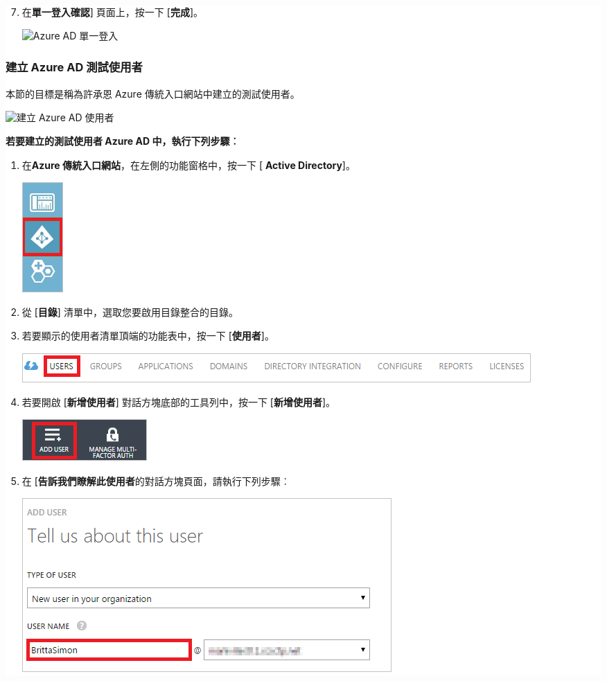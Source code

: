 7. 在**單一登入確認**] 頁面上，按一下 [**完成**]。  

    ![Azure AD 單一登入][11]




### <a name="creating-an-azure-ad-test-user"></a>建立 Azure AD 測試使用者
本節的目標是稱為許承恩 Azure 傳統入口網站中建立的測試使用者。

![建立 Azure AD 使用者][20]


**若要建立的測試使用者 Azure AD 中，執行下列步驟︰**

1. 在**Azure 傳統入口網站**，在左側的功能窗格中，按一下 [ **Active Directory**]。

    ![建立 Azure AD 測試使用者](./media/active-directory-saas-namely-tutorial/create_aaduser_09.png)  

2. 從 [**目錄**] 清單中，選取您要啟用目錄整合的目錄。

3. 若要顯示的使用者清單頂端的功能表中，按一下 [**使用者**]。

    ![建立 Azure AD 測試使用者](./media/active-directory-saas-namely-tutorial/create_aaduser_03.png) 
 
4. 若要開啟 [**新增使用者**] 對話方塊底部的工具列中，按一下 [**新增使用者**]。 

    ![建立 Azure AD 測試使用者](./media/active-directory-saas-namely-tutorial/create_aaduser_04.png) 

5. 在 [**告訴我們瞭解此使用者**的對話方塊頁面，請執行下列步驟︰ 

    ![建立 Azure AD 測試使用者](./media/active-directory-saas-namely-tutorial/create_aaduser_05.png)  


[1]: ./media/active-directory-saas-namely-tutorial/tutorial_general_01.png
[2]: ./media/active-directory-saas-namely-tutorial/tutorial_general_02.png
[3]: ./media/active-directory-saas-namely-tutorial/tutorial_general_03.png
[4]: ./media/active-directory-saas-namely-tutorial/tutorial_general_04.png
[6]: ./media/active-directory-saas-namely-tutorial/tutorial_general_05.png
[10]: ./media/active-directory-saas-namely-tutorial/tutorial_general_06.png
[11]: ./media/active-directory-saas-namely-tutorial/tutorial_general_07.png
[20]: ./media/active-directory-saas-namely-tutorial/tutorial_general_100.png
[200]: ./media/active-directory-saas-namely-tutorial/tutorial_general_200.png
[201]: ./media/active-directory-saas-namely-tutorial/tutorial_general_201.png
[203]: ./media/active-directory-saas-namely-tutorial/tutorial_general_203.png
[204]: ./media/active-directory-saas-namely-tutorial/tutorial_general_204.png
[205]: ./media/active-directory-saas-namely-tutorial/tutorial_general_205.png
